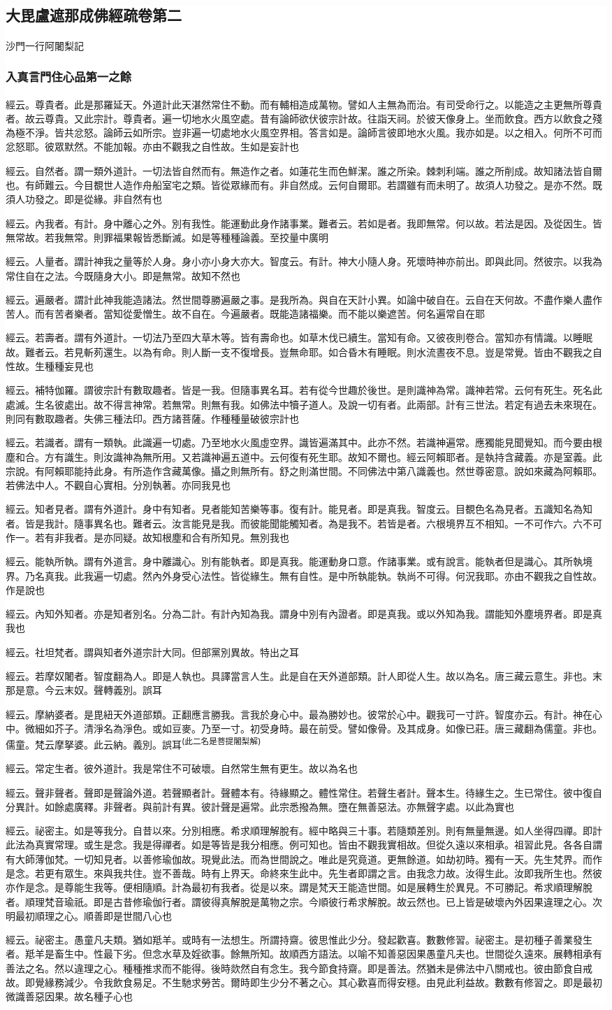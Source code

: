 ## 大毘盧遮那成佛經疏卷第二

沙門一行阿闍梨記

### 入真言門住心品第一之餘

經云。尊貴者。此是那羅延天。外道計此天湛然常住不動。而有輔相造成萬物。譬如人主無為而治。有司受命行之。以能造之主更無所尊貴者。故云尊貴。又此宗計。尊貴者。遍一切地水火風空處。昔有論師欲伏彼宗計故。往詣天祠。於彼天像身上。坐而飲食。西方以飲食之殘為極不淨。皆共忿怒。論師云如所宗。豈非遍一切處地水火風空界相。答言如是。論師言彼即地水火風。我亦如是。以之相入。何所不可而忿怒耶。彼眾默然。不能加報。亦由不觀我之自性故。生如是妄計也

經云。自然者。謂一類外道計。一切法皆自然而有。無造作之者。如蓮花生而色鮮潔。誰之所染。棘刺利端。誰之所削成。故知諸法皆自爾也。有師難云。今目覩世人造作舟船室宅之類。皆從眾緣而有。非自然成。云何自爾耶。若謂雖有而未明了。故須人功發之。是亦不然。既須人功發之。即是從緣。非自然有也

經云。內我者。有計。身中離心之外。別有我性。能運動此身作諸事業。難者云。若如是者。我即無常。何以故。若法是因。及從因生。皆無常故。若我無常。則罪福果報皆悉斷滅。如是等種種論義。至挍量中廣明

經云。人量者。謂計神我之量等於人身。身小亦小身大亦大。智度云。有計。神大小隨人身。死壞時神亦前出。即與此同。然彼宗。以我為常住自在之法。今既隨身大小。即是無常。故知不然也

經云。遍嚴者。謂計此神我能造諸法。然世間尊勝遍嚴之事。是我所為。與自在天計小異。如論中破自在。云自在天何故。不盡作樂人盡作苦人。而有苦者樂者。當知從愛憎生。故不自在。今遍嚴者。既能造諸福樂。而不能以樂遮苦。何名遍常自在耶

經云。若壽者。謂有外道計。一切法乃至四大草木等。皆有壽命也。如草木伐已續生。當知有命。又彼夜則卷合。當知亦有情識。以睡眠故。難者云。若見斬茢還生。以為有命。則人斷一支不復增長。豈無命耶。如合昏木有睡眠。則水流晝夜不息。豈是常覺。皆由不觀我之自性故。生種種妄見也

經云。補特伽羅。謂彼宗計有數取趣者。皆是一我。但隨事異名耳。若有從今世趣於後世。是則識神為常。識神若常。云何有死生。死名此處滅。生名彼處出。故不得言神常。若無常。則無有我。如佛法中犢子道人。及說一切有者。此兩部。計有三世法。若定有過去未來現在。則同有數取趣者。失佛三種法印。西方諸菩薩。作種種量破彼宗計也

經云。若識者。謂有一類執。此識遍一切處。乃至地水火風虛空界。識皆遍滿其中。此亦不然。若識神遍常。應獨能見聞覺知。而今要由根塵和合。方有識生。則汝識神為無所用。又若識神遍五道中。云何復有死生耶。故知不爾也。經云阿賴耶者。是執持含藏義。亦是室義。此宗說。有阿賴耶能持此身。有所造作含藏萬像。攝之則無所有。舒之則滿世間。不同佛法中第八識義也。然世尊密意。說如來藏為阿賴耶。若佛法中人。不觀自心實相。分別執著。亦同我見也

經云。知者見者。謂有外道計。身中有知者。見者能知苦樂等事。復有計。能見者。即是真我。智度云。目覩色名為見者。五識知名為知者。皆是我計。隨事異名也。難者云。汝言能見是我。而彼能聞能觸知者。為是我不。若皆是者。六根境界互不相知。一不可作六。六不可作一。若有非我者。是亦同疑。故知根塵和合有所知見。無別我也

經云。能執所執。謂有外道言。身中離識心。別有能執者。即是真我。能運動身口意。作諸事業。或有說言。能執者但是識心。其所執境界。乃名真我。此我遍一切處。然內外身受心法性。皆從緣生。無有自性。是中所執能執。執尚不可得。何況我耶。亦由不觀我之自性故。作是說也

經云。內知外知者。亦是知者別名。分為二計。有計內知為我。謂身中別有內證者。即是真我。或以外知為我。謂能知外塵境界者。即是真我也

經云。社坦梵者。謂與知者外道宗計大同。但部黨別異故。特出之耳

經云。若摩奴闍者。智度翻為人。即是人執也。具譯當言人生。此是自在天外道部類。計人即從人生。故以為名。唐三藏云意生。非也。末那是意。今云末奴。聲轉義別。誤耳

經云。摩納婆者。是毘紐天外道部類。正翻應言勝我。言我於身心中。最為勝妙也。彼常於心中。觀我可一寸許。智度亦云。有計。神在心中。微細如芥子。清淨名為淨色。或如豆麥。乃至一寸。初受身時。最在前受。譬如像骨。及其成身。如像已莊。唐三藏翻為儒童。非也。儒童。梵云摩拏婆。此云納。義別。誤耳<sup>(此二名是菩提闍梨解)</sup>

經云。常定生者。彼外道計。我是常住不可破壞。自然常生無有更生。故以為名也

經云。聲非聲者。聲即是聲論外道。若聲顯者計。聲體本有。待緣顯之。體性常住。若聲生者計。聲本生。待緣生之。生已常住。彼中復自分異計。如餘處廣釋。非聲者。與前計有異。彼計聲是遍常。此宗悉撥為無。墮在無善惡法。亦無聲字處。以此為實也

經云。祕密主。如是等我分。自昔以來。分別相應。希求順理解脫有。經中略與三十事。若隨類差別。則有無量無邊。如人坐得四禪。即計此法為真實常理。或生是念。我是得禪者。如是等皆是我分相應。例可知也。皆由不觀我實相故。但從久遠以來相承。祖習此見。各各自謂有大師薄伽梵。一切知見者。以善修瑜伽故。現覺此法。而為世間說之。唯此是究竟道。更無餘道。如劫初時。獨有一天。先生梵界。而作是念。若更有眾生。來與我共住。豈不善哉。時有上界天。命終來生此中。先生者即謂之言。由我念力故。汝得生此。汝即我所生也。然彼亦作是念。是尊能生我等。便相隨順。計為最初有我者。從是以來。謂是梵天王能造世間。如是展轉生於異見。不可勝記。希求順理解脫者。順理梵音瑜祇。即是古昔修瑜伽行者。謂彼得真解脫是萬物之宗。今順彼行希求解脫。故云然也。已上皆是破壞內外因果違理之心。次明最初順理之心。順善即是世間八心也

經云。祕密主。愚童凡夫類。猶如羝羊。或時有一法想生。所謂持齋。彼思惟此少分。發起歡喜。數數修習。祕密主。是初種子善業發生者。羝羊是畜生中。性最下劣。但念水草及婬欲事。餘無所知。故順西方語法。以喻不知善惡因果愚童凡夫也。世間從久遠來。展轉相承有善法之名。然以違理之心。種種推求而不能得。後時欻然自有念生。我今節食持齋。即是善法。然猶未是佛法中八關戒也。彼由節食自戒故。即覺緣務減少。令我飲食易足。不生馳求勞苦。爾時即生少分不著之心。其心歡喜而得安穩。由見此利益故。數數有修習之。即是最初微識善惡因果。故名種子心也
